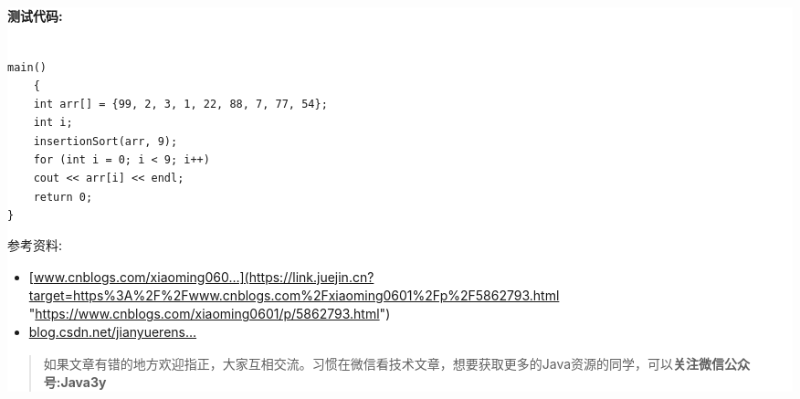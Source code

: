 **测试代码:**

```

main()
    {
    int arr[] = {99, 2, 3, 1, 22, 88, 7, 77, 54};
    int i;
    insertionSort(arr, 9);
    for (int i = 0; i < 9; i++)
    cout << arr[i] << endl;
    return 0;
}
```

参考资料:

*   [www.cnblogs.com/xiaoming060…](https://link.juejin.cn?target=https%3A%2F%2Fwww.cnblogs.com%2Fxiaoming0601%2Fp%2F5862793.html "https://www.cnblogs.com/xiaoming0601/p/5862793.html")
*   [blog.csdn.net/jianyuerens…](https://link.juejin.cn?target=http%3A%2F%2Fblog.csdn.net%2Fjianyuerensheng%2Farticle%2Fdetails%2F51254415 "http://blog.csdn.net/jianyuerensheng/article/details/51254415")

> 如果文章有错的地方欢迎指正，大家互相交流。习惯在微信看技术文章，想要获取更多的Java资源的同学，可以**关注微信公众号:Java3y**
